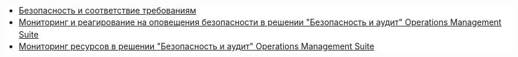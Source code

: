 - [Безопасность и соответствие требованиям](https://www.microsoft.com/cloud-platform/security-and-compliance)
- [Мониторинг и реагирование на оповещения безопасности в решении "Безопасность и аудит" Operations Management Suite](https://docs.microsoft.com/azure/operations-management-suite/oms-security-responding-alerts)
- [Мониторинг ресурсов в решении "Безопасность и аудит" Operations Management Suite](https://docs.microsoft.com/azure/operations-management-suite/oms-security-monitoring-resources)
